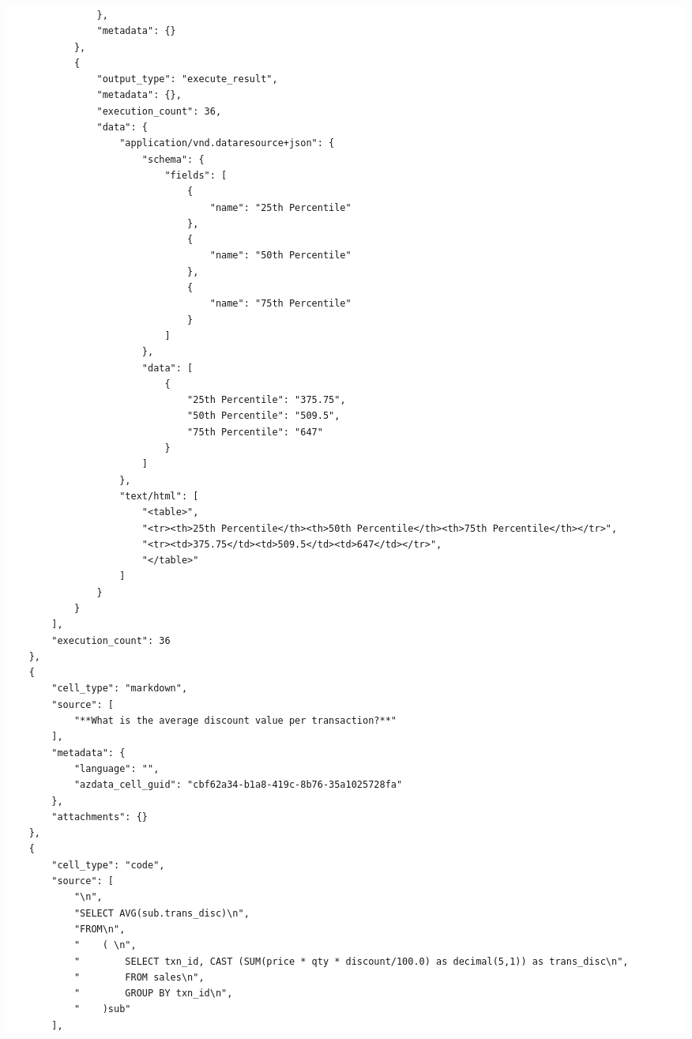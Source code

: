                     },
                    "metadata": {}
                },
                {
                    "output_type": "execute_result",
                    "metadata": {},
                    "execution_count": 36,
                    "data": {
                        "application/vnd.dataresource+json": {
                            "schema": {
                                "fields": [
                                    {
                                        "name": "25th Percentile"
                                    },
                                    {
                                        "name": "50th Percentile"
                                    },
                                    {
                                        "name": "75th Percentile"
                                    }
                                ]
                            },
                            "data": [
                                {
                                    "25th Percentile": "375.75",
                                    "50th Percentile": "509.5",
                                    "75th Percentile": "647"
                                }
                            ]
                        },
                        "text/html": [
                            "<table>",
                            "<tr><th>25th Percentile</th><th>50th Percentile</th><th>75th Percentile</th></tr>",
                            "<tr><td>375.75</td><td>509.5</td><td>647</td></tr>",
                            "</table>"
                        ]
                    }
                }
            ],
            "execution_count": 36
        },
        {
            "cell_type": "markdown",
            "source": [
                "**What is the average discount value per transaction?**"
            ],
            "metadata": {
                "language": "",
                "azdata_cell_guid": "cbf62a34-b1a8-419c-8b76-35a1025728fa"
            },
            "attachments": {}
        },
        {
            "cell_type": "code",
            "source": [
                "\n",
                "SELECT AVG(sub.trans_disc)\n",
                "FROM\n",
                "    ( \n",
                "        SELECT txn_id, CAST (SUM(price * qty * discount/100.0) as decimal(5,1)) as trans_disc\n",
                "        FROM sales\n",
                "        GROUP BY txn_id\n",
                "    )sub"
            ],